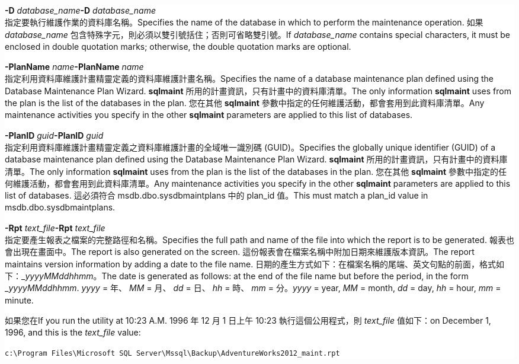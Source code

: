  <span data-ttu-id="c7e40-133">**-D** _database_name_</span><span class="sxs-lookup"><span data-stu-id="c7e40-133">**-D** _database_name_</span></span>  
 <span data-ttu-id="c7e40-134">指定要執行維護作業的資料庫名稱。</span><span class="sxs-lookup"><span data-stu-id="c7e40-134">Specifies the name of the database in which to perform the maintenance operation.</span></span> <span data-ttu-id="c7e40-135">如果 *database_name* 包含特殊字元，則必須以雙引號括住；否則可省略雙引號。</span><span class="sxs-lookup"><span data-stu-id="c7e40-135">If *database_name* contains special characters, it must be enclosed in double quotation marks; otherwise, the double quotation marks are optional.</span></span>  
  
 <span data-ttu-id="c7e40-136">**-PlanName** _name_</span><span class="sxs-lookup"><span data-stu-id="c7e40-136">**-PlanName** _name_</span></span>  
 <span data-ttu-id="c7e40-137">指定利用資料庫維護計畫精靈定義的資料庫維護計畫名稱。</span><span class="sxs-lookup"><span data-stu-id="c7e40-137">Specifies the name of a database maintenance plan defined using the Database Maintenance Plan Wizard.</span></span> <span data-ttu-id="c7e40-138">**sqlmaint** 所用的計畫資訊，只有計畫中的資料庫清單。</span><span class="sxs-lookup"><span data-stu-id="c7e40-138">The only information **sqlmaint** uses from the plan is the list of the databases in the plan.</span></span> <span data-ttu-id="c7e40-139">您在其他 **sqlmaint** 參數中指定的任何維護活動，都會套用到此資料庫清單。</span><span class="sxs-lookup"><span data-stu-id="c7e40-139">Any maintenance activities you specify in the other **sqlmaint** parameters are applied to this list of databases.</span></span>  
  
 <span data-ttu-id="c7e40-140">**-PlanID** _guid_</span><span class="sxs-lookup"><span data-stu-id="c7e40-140">**-PlanID** _guid_</span></span>  
 <span data-ttu-id="c7e40-141">指定利用資料庫維護計畫精靈定義之資料庫維護計畫的全域唯一識別碼 (GUID)。</span><span class="sxs-lookup"><span data-stu-id="c7e40-141">Specifies the globally unique identifier (GUID) of a database maintenance plan defined using the Database Maintenance Plan Wizard.</span></span> <span data-ttu-id="c7e40-142">**sqlmaint** 所用的計畫資訊，只有計畫中的資料庫清單。</span><span class="sxs-lookup"><span data-stu-id="c7e40-142">The only information **sqlmaint** uses from the plan is the list of the databases in the plan.</span></span> <span data-ttu-id="c7e40-143">您在其他 **sqlmaint** 參數中指定的任何維護活動，都會套用到此資料庫清單。</span><span class="sxs-lookup"><span data-stu-id="c7e40-143">Any maintenance activities you specify in the other **sqlmaint** parameters are applied to this list of databases.</span></span> <span data-ttu-id="c7e40-144">這必須符合 msdb.dbo.sysdbmaintplans 中的 plan_id 值。</span><span class="sxs-lookup"><span data-stu-id="c7e40-144">This must match a plan_id value in msdb.dbo.sysdbmaintplans.</span></span>  
  
 <span data-ttu-id="c7e40-145">**-Rpt** _text_file_</span><span class="sxs-lookup"><span data-stu-id="c7e40-145">**-Rpt** _text_file_</span></span>  
 <span data-ttu-id="c7e40-146">指定要產生報表之檔案的完整路徑和名稱。</span><span class="sxs-lookup"><span data-stu-id="c7e40-146">Specifies the full path and name of the file into which the report is to be generated.</span></span> <span data-ttu-id="c7e40-147">報表也會出現在畫面中。</span><span class="sxs-lookup"><span data-stu-id="c7e40-147">The report is also generated on the screen.</span></span> <span data-ttu-id="c7e40-148">這份報表會在檔案名稱中附加日期來維護版本資訊。</span><span class="sxs-lookup"><span data-stu-id="c7e40-148">The report maintains version information by adding a date to the file name.</span></span> <span data-ttu-id="c7e40-149">日期的產生方式如下：在檔案名稱的尾端、英文句點的前面，格式如下：_*yyyyMMddhhmm*。</span><span class="sxs-lookup"><span data-stu-id="c7e40-149">The date is generated as follows: at the end of the file name but before the period, in the form _*yyyyMMddhhmm*.</span></span> <span data-ttu-id="c7e40-150">*yyyy* = 年、 *MM* = 月、 *dd* = 日、 *hh* = 時、 *mm* = 分。</span><span class="sxs-lookup"><span data-stu-id="c7e40-150">*yyyy* = year, *MM* = month, *dd* = day, *hh* = hour, *mm* = minute.</span></span>  
  
 <span data-ttu-id="c7e40-151">如果您在</span><span class="sxs-lookup"><span data-stu-id="c7e40-151">If you run the utility at 10:23 A.M.</span></span> <span data-ttu-id="c7e40-152">1996 年 12 月 1 日上午 10:23 執行這個公用程式，則 *text_file* 值如下：</span><span class="sxs-lookup"><span data-stu-id="c7e40-152">on December 1, 1996, and this is the *text_file* value:</span></span>  
  
```  
c:\Program Files\Microsoft SQL Server\Mssql\Backup\AdventureWorks2012_maint.rpt  
```  
  